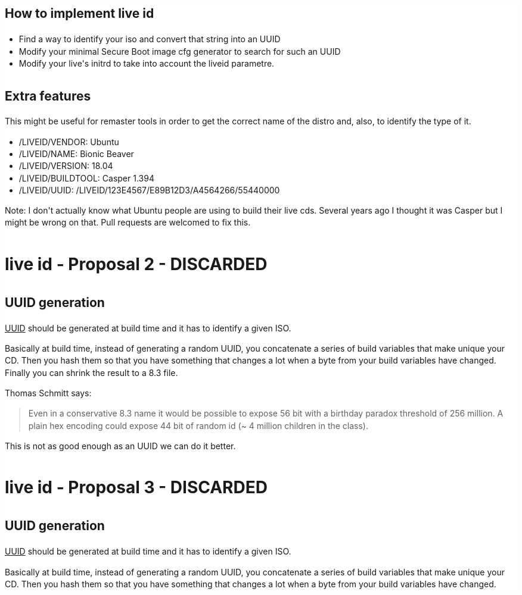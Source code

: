 ## How to implement live id

  * Find a way to identify your iso and convert that string into an UUID
  * Modify your minimal Secure Boot image cfg generator to search for such an UUID
  * Modify your live's initrd to take into account the liveid parametre.

## Extra features

This might be useful for remaster tools in order to get the correct name of the distro and, also, to identify the type of it.

  * /LIVEID/VENDOR: Ubuntu
  * /LIVEID/NAME: Bionic Beaver
  * /LIVEID/VERSION: 18.04
  * /LIVEID/BUILDTOOL: Casper 1.394
  * /LIVEID/UUID: /LIVEID/123E4567/E89B12D3/A4564266/55440000

Note: I don't actually know what Ubuntu people are using to build their live cds. Several years ago I thought it was Casper but I might be wrong on that. Pull requests are welcomed to fix this.

# live id - Proposal 2 - DISCARDED

## UUID generation
[UUID](https://en.wikipedia.org/wiki/Universally_unique_identifier) should be generated at build time and it has to identify a given ISO.

Basically at build time, instead of generating a random UUID, you concatenate a series of build variables that make unique your CD.
Then you hash them so that you have something that changes a lot when a byte from your build variables have changed.
Finally you can shrink the result to a 8.3 file.

Thomas Schmitt says:

> Even in a conservative 8.3 name it would be possible to expose 56 bit
> with a birthday paradox threshold of 256 million. A plain hex encoding
> could expose 44 bit of random id (~ 4 million children in the class).

This is not as good enough as an UUID we can do it better.

# live id - Proposal 3 - DISCARDED

## UUID generation
[UUID](https://en.wikipedia.org/wiki/Universally_unique_identifier) should be generated at build time and it has to identify a given ISO.

Basically at build time, instead of generating a random UUID, you concatenate a series of build variables that make unique your CD.
Then you hash them so that you have something that changes a lot when a byte from your build variables have changed.
